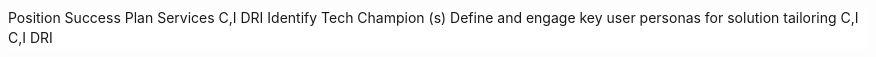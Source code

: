</td>
<td>

</td>
</tr>
<tr>
<td>

</td>
<td>Position Success Plan Services</td>
<td>

</td>
<td>

</td>
<td>

</td>
<td>C,I</td>
<td>

</td>
<td>DRI</td>
<td>

</td>
<td>

</td>
<td>

</td>
<td>

</td>
<td>

</td>
</tr>
<tr>
<td>

</td>
<td>Identify Tech Champion (s)</td>
<td>Define and engage key user personas for solution tailoring</td>
<td>C,I</td>
<td>

</td>
<td>C,I</td>
<td>

</td>
<td>DRI</td>
<td>

</td>
<td>
